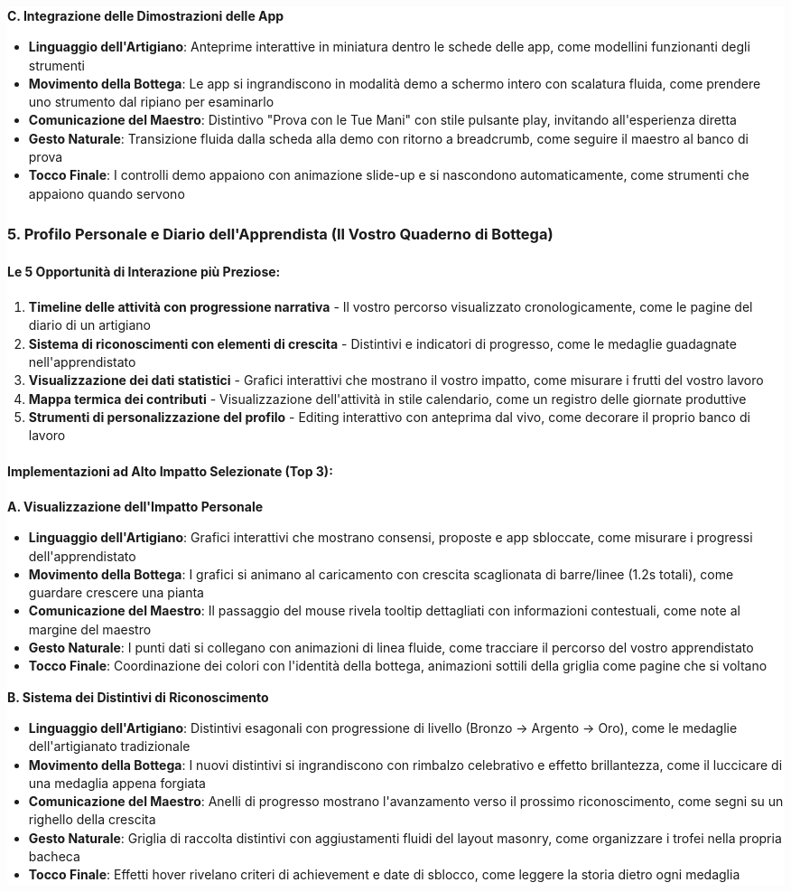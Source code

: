 **C. Integrazione delle Dimostrazioni delle App**
- **Linguaggio dell'Artigiano**: Anteprime interattive in miniatura dentro le schede delle app, come modellini funzionanti degli strumenti
- **Movimento della Bottega**: Le app si ingrandiscono in modalità demo a schermo intero con scalatura fluida, come prendere uno strumento dal ripiano per esaminarlo
- **Comunicazione del Maestro**: Distintivo "Prova con le Tue Mani" con stile pulsante play, invitando all'esperienza diretta
- **Gesto Naturale**: Transizione fluida dalla scheda alla demo con ritorno a breadcrumb, come seguire il maestro al banco di prova
- **Tocco Finale**: I controlli demo appaiono con animazione slide-up e si nascondono automaticamente, come strumenti che appaiono quando servono

### 5. Profilo Personale e Diario dell'Apprendista (Il Vostro Quaderno di Bottega)

#### Le 5 Opportunità di Interazione più Preziose:
1. **Timeline delle attività con progressione narrativa** - Il vostro percorso visualizzato cronologicamente, come le pagine del diario di un artigiano
2. **Sistema di riconoscimenti con elementi di crescita** - Distintivi e indicatori di progresso, come le medaglie guadagnate nell'apprendistato
3. **Visualizzazione dei dati statistici** - Grafici interattivi che mostrano il vostro impatto, come misurare i frutti del vostro lavoro
4. **Mappa termica dei contributi** - Visualizzazione dell'attività in stile calendario, come un registro delle giornate produttive
5. **Strumenti di personalizzazione del profilo** - Editing interattivo con anteprima dal vivo, come decorare il proprio banco di lavoro

#### Implementazioni ad Alto Impatto Selezionate (Top 3):

**A. Visualizzazione dell'Impatto Personale**
- **Linguaggio dell'Artigiano**: Grafici interattivi che mostrano consensi, proposte e app sbloccate, come misurare i progressi dell'apprendistato
- **Movimento della Bottega**: I grafici si animano al caricamento con crescita scaglionata di barre/linee (1.2s totali), come guardare crescere una pianta
- **Comunicazione del Maestro**: Il passaggio del mouse rivela tooltip dettagliati con informazioni contestuali, come note al margine del maestro
- **Gesto Naturale**: I punti dati si collegano con animazioni di linea fluide, come tracciare il percorso del vostro apprendistato
- **Tocco Finale**: Coordinazione dei colori con l'identità della bottega, animazioni sottili della griglia come pagine che si voltano

**B. Sistema dei Distintivi di Riconoscimento**
- **Linguaggio dell'Artigiano**: Distintivi esagonali con progressione di livello (Bronzo → Argento → Oro), come le medaglie dell'artigianato tradizionale
- **Movimento della Bottega**: I nuovi distintivi si ingrandiscono con rimbalzo celebrativo e effetto brillantezza, come il luccicare di una medaglia appena forgiata
- **Comunicazione del Maestro**: Anelli di progresso mostrano l'avanzamento verso il prossimo riconoscimento, come segni su un righello della crescita
- **Gesto Naturale**: Griglia di raccolta distintivi con aggiustamenti fluidi del layout masonry, come organizzare i trofei nella propria bacheca
- **Tocco Finale**: Effetti hover rivelano criteri di achievement e date di sblocco, come leggere la storia dietro ogni medaglia
